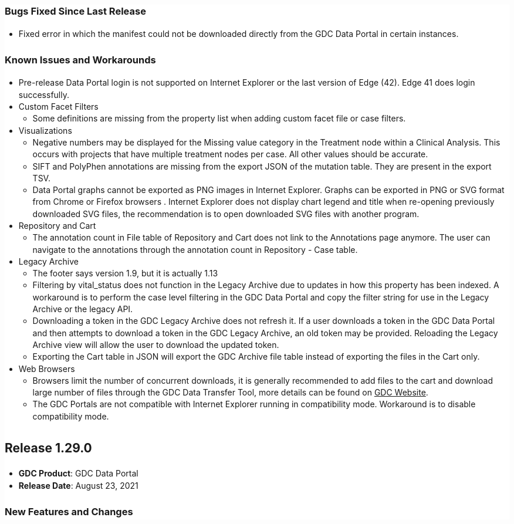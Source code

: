 ### Bugs Fixed Since Last Release

* Fixed error in which the manifest could not be downloaded directly from the GDC Data Portal in certain instances. 

### Known Issues and Workarounds

*  Pre-release Data Portal login is not supported on Internet Explorer or the last version of Edge (42).  Edge 41 does login successfully.
*  Custom Facet Filters
    * Some definitions are missing from the property list when adding custom facet file or case filters. <!--SV-989-->
*  Visualizations
    *  Negative numbers may be displayed for the Missing value category in the Treatment node within a Clinical Analysis.  This occurs with projects that have multiple treatment nodes per case. All other values should be accurate. <!--SV-1604-->
    *  SIFT and PolyPhen annotations are missing from the export JSON of the mutation table. They are present in the export TSV. <!--PRTL-1990-->
    *  Data Portal graphs cannot be exported as PNG images in Internet Explorer. Graphs can be exported in PNG or SVG format from Chrome or Firefox browsers <!-- PRTL-1325 / PRTL-1114 -->. Internet Explorer does not display chart legend and title when re-opening previously downloaded SVG files, the recommendation is to open downloaded SVG files with another program.
*  Repository and Cart
    *  The annotation count in File table of Repository and Cart does not link to the Annotations page anymore. The user can navigate to the annotations through the annotation count in Repository - Case table.
*  Legacy Archive
    * The footer says version 1.9, but it is actually 1.13
    *	Filtering by vital_status does not function in the Legacy Archive due to updates in how this property has been indexed.  A workaround is to perform the case level filtering in the GDC Data Portal and copy the filter string for use in the Legacy Archive or the legacy API. <!--SV-1508-->
    *	Downloading a token in the GDC Legacy Archive does not refresh it. If a user downloads a token in the GDC Data Portal and then attempts to download a token in the GDC Legacy Archive, an old token may be provided. Reloading the Legacy Archive view will allow the user to download the updated token.
    *	Exporting the Cart table in JSON will export the GDC Archive file table instead of exporting the files in the Cart only. <!-- LGCY-81 -->
*   Web Browsers
    *   Browsers limit the number of concurrent downloads, it is generally recommended to add files to the cart and download large number of files through the GDC Data Transfer Tool, more details can be found on [GDC Website](https://gdc.cancer.gov/about-gdc/gdc-faqs).
    *   The GDC Portals are not compatible with Internet Explorer running in compatibility mode. Workaround is to disable compatibility mode. <!-- PGDC-2480 -->


## Release 1.29.0

* __GDC Product__: GDC Data Portal
* __Release Date__:  August 23, 2021

### New Features and Changes 
